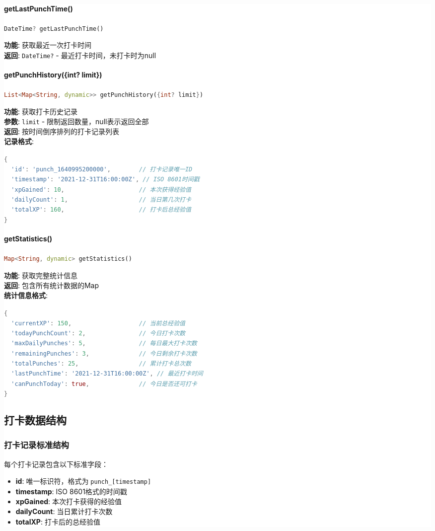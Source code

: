 #### getLastPunchTime()
```dart
DateTime? getLastPunchTime()
```
**功能**: 获取最近一次打卡时间  
**返回**: `DateTime?` - 最近打卡时间，未打卡时为null

#### getPunchHistory({int? limit})
```dart
List<Map<String, dynamic>> getPunchHistory({int? limit})
```
**功能**: 获取打卡历史记录  
**参数**: `limit` - 限制返回数量，null表示返回全部  
**返回**: 按时间倒序排列的打卡记录列表  
**记录格式**:
```dart
{
  'id': 'punch_1640995200000',        // 打卡记录唯一ID
  'timestamp': '2021-12-31T16:00:00Z', // ISO 8601时间戳
  'xpGained': 10,                     // 本次获得经验值
  'dailyCount': 1,                    // 当日第几次打卡
  'totalXP': 160,                     // 打卡后总经验值
}
```

#### getStatistics()
```dart
Map<String, dynamic> getStatistics()
```
**功能**: 获取完整统计信息  
**返回**: 包含所有统计数据的Map  
**统计信息格式**:
```dart
{
  'currentXP': 150,                   // 当前总经验值
  'todayPunchCount': 2,               // 今日打卡次数
  'maxDailyPunches': 5,               // 每日最大打卡次数
  'remainingPunches': 3,              // 今日剩余打卡次数
  'totalPunches': 25,                 // 累计打卡总次数
  'lastPunchTime': '2021-12-31T16:00:00Z', // 最近打卡时间
  'canPunchToday': true,              // 今日是否还可打卡
}
```

## 打卡数据结构

### 打卡记录标准结构
每个打卡记录包含以下标准字段：
- **id**: 唯一标识符，格式为 `punch_[timestamp]`
- **timestamp**: ISO 8601格式的时间戳
- **xpGained**: 本次打卡获得的经验值
- **dailyCount**: 当日累计打卡次数
- **totalXP**: 打卡后的总经验值
